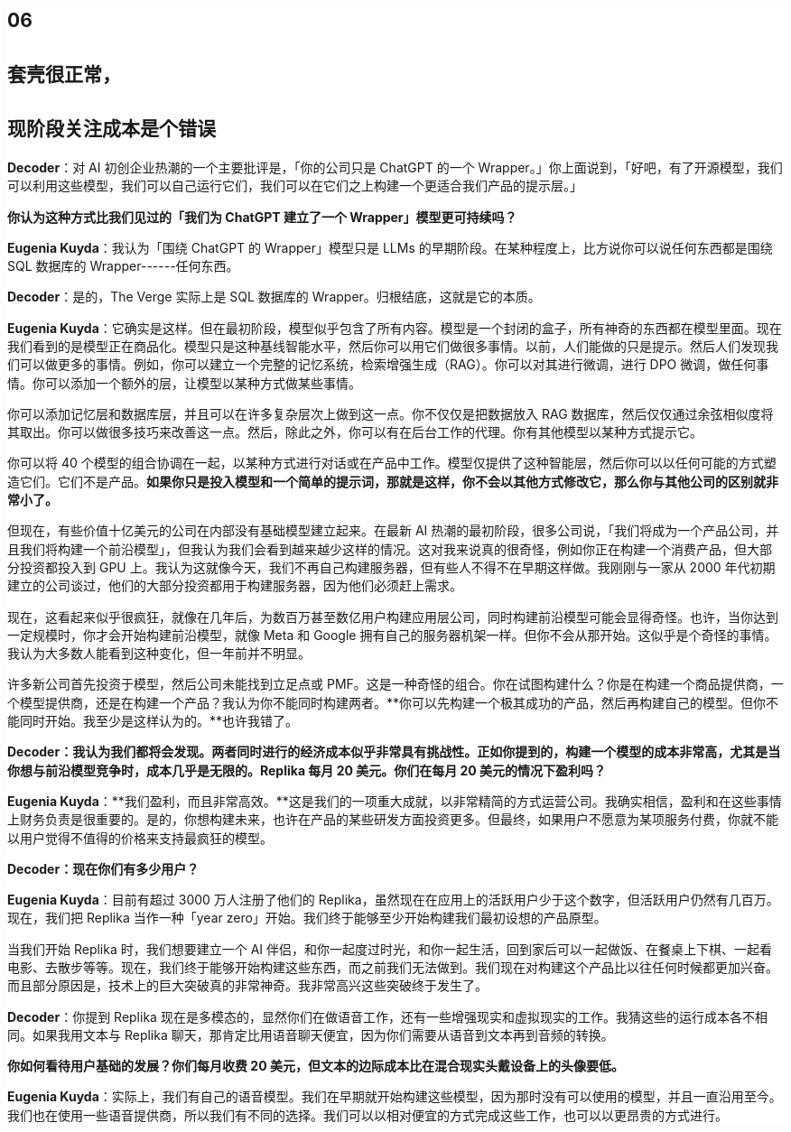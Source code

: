**06**
------

**套壳很正常，**
----------

**现阶段关注成本是个错误**
---------------

**Decoder**：对 AI 初创企业热潮的一个主要批评是，「你的公司只是 ChatGPT 的一个 Wrapper。」你上面说到，「好吧，有了开源模型，我们可以利用这些模型，我们可以自己运行它们，我们可以在它们之上构建一个更适合我们产品的提示层。」

**你认为这种方式比我们见过的「我们为 ChatGPT 建立了一个 Wrapper」模型更可持续吗？**

**Eugenia Kuyda**：我认为「围绕 ChatGPT 的 Wrapper」模型只是 LLMs 的早期阶段。在某种程度上，比方说你可以说任何东西都是围绕 SQL 数据库的 Wrapper------任何东西。

**Decoder**：是的，The Verge 实际上是 SQL 数据库的 Wrapper。归根结底，这就是它的本质。

**Eugenia Kuyda**：它确实是这样。但在最初阶段，模型似乎包含了所有内容。模型是一个封闭的盒子，所有神奇的东西都在模型里面。现在我们看到的是模型正在商品化。模型只是这种基线智能水平，然后你可以用它们做很多事情。以前，人们能做的只是提示。然后人们发现我们可以做更多的事情。例如，你可以建立一个完整的记忆系统，检索增强生成（RAG）。你可以对其进行微调，进行 DPO 微调，做任何事情。你可以添加一个额外的层，让模型以某种方式做某些事情。

你可以添加记忆层和数据库层，并且可以在许多复杂层次上做到这一点。你不仅仅是把数据放入 RAG 数据库，然后仅仅通过余弦相似度将其取出。你可以做很多技巧来改善这一点。然后，除此之外，你可以有在后台工作的代理。你有其他模型以某种方式提示它。

你可以将 40 个模型的组合协调在一起，以某种方式进行对话或在产品中工作。模型仅提供了这种智能层，然后你可以以任何可能的方式塑造它们。它们不是产品。**如果你只是投入模型和一个简单的提示词，那就是这样，你不会以其他方式修改它，那么你与其他公司的区别就非常小了。**

但现在，有些价值十亿美元的公司在内部没有基础模型建立起来。在最新 AI 热潮的最初阶段，很多公司说，「我们将成为一个产品公司，并且我们将构建一个前沿模型」，但我认为我们会看到越来越少这样的情况。这对我来说真的很奇怪，例如你正在构建一个消费产品，但大部分投资都投入到 GPU 上。我认为这就像今天，我们不再自己构建服务器，但有些人不得不在早期这样做。我刚刚与一家从 2000 年代初期建立的公司谈过，他们的大部分投资都用于构建服务器，因为他们必须赶上需求。

现在，这看起来似乎很疯狂，就像在几年后，为数百万甚至数亿用户构建应用层公司，同时构建前沿模型可能会显得奇怪。也许，当你达到一定规模时，你才会开始构建前沿模型，就像 Meta 和 Google 拥有自己的服务器机架一样。但你不会从那开始。这似乎是个奇怪的事情。我认为大多数人能看到这种变化，但一年前并不明显。

许多新公司首先投资于模型，然后公司未能找到立足点或 PMF。这是一种奇怪的组合。你在试图构建什么？你是在构建一个商品提供商，一个模型提供商，还是在构建一个产品？我认为你不能同时构建两者。**你可以先构建一个极其成功的产品，然后再构建自己的模型。但你不能同时开始。我至少是这样认为的。**也许我错了。

**Decoder：我认为我们都将会发现。两者同时进行的经济成本似乎非常具有挑战性。正如你提到的，构建一个模型的成本非常高，尤其是当你想与前沿模型竞争时，成本几乎是无限的。Replika 每月 20 美元。你们在每月 20 美元的情况下盈利吗？**

**Eugenia Kuyda**：**我们盈利，而且非常高效。**这是我们的一项重大成就，以非常精简的方式运营公司。我确实相信，盈利和在这些事情上财务负责是很重要的。是的，你想构建未来，也许在产品的某些研发方面投资更多。但最终，如果用户不愿意为某项服务付费，你就不能以用户觉得不值得的价格来支持最疯狂的模型。

**Decoder：现在你们有多少用户？**

**Eugenia Kuyda**：目前有超过 3000 万人注册了他们的 Replika，虽然现在在应用上的活跃用户少于这个数字，但活跃用户仍然有几百万。现在，我们把 Replika 当作一种「year zero」开始。我们终于能够至少开始构建我们最初设想的产品原型。

当我们开始 Replika 时，我们想要建立一个 AI 伴侣，和你一起度过时光，和你一起生活，回到家后可以一起做饭、在餐桌上下棋、一起看电影、去散步等等。现在，我们终于能够开始构建这些东西，而之前我们无法做到。我们现在对构建这个产品比以往任何时候都更加兴奋。而且部分原因是，技术上的巨大突破真的非常神奇。我非常高兴这些突破终于发生了。

**Decoder**：你提到 Replika 现在是多模态的，显然你们在做语音工作，还有一些增强现实和虚拟现实的工作。我猜这些的运行成本各不相同。如果我用文本与 Replika 聊天，那肯定比用语音聊天便宜，因为你们需要从语音到文本再到音频的转换。

**你如何看待用户基础的发展？你们每月收费 20 美元，但文本的边际成本比在混合现实头戴设备上的头像要低。**

**Eugenia Kuyda**：实际上，我们有自己的语音模型。我们在早期就开始构建这些模型，因为那时没有可以使用的模型，并且一直沿用至今。我们也在使用一些语音提供商，所以我们有不同的选择。我们可以以相对便宜的方式完成这些工作，也可以以更昂贵的方式进行。
